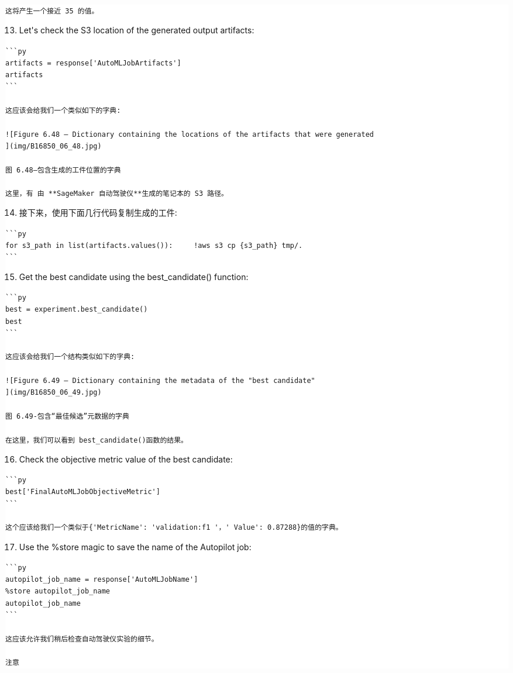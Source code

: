     这将产生一个接近 35 的值。

13.  Let's check the S3 location of the generated output artifacts:

    ```py
    artifacts = response['AutoMLJobArtifacts']
    artifacts
    ```

    这应该会给我们一个类似如下的字典:

    ![Figure 6.48 – Dictionary containing the locations of the artifacts that were generated
    ](img/B16850_06_48.jpg)

    图 6.48–包含生成的工件位置的字典

    这里，有 由 **SageMaker 自动驾驶仪**生成的笔记本的 S3 路径。

14.  接下来，使用下面几行代码复制生成的工件:

    ```py
    for s3_path in list(artifacts.values()):     !aws s3 cp {s3_path} tmp/.
    ```

15.  Get the best candidate using the best_candidate() function:

    ```py
    best = experiment.best_candidate()
    best
    ```

    这应该会给我们一个结构类似如下的字典:

    ![Figure 6.49 – Dictionary containing the metadata of the "best candidate"
    ](img/B16850_06_49.jpg)

    图 6.49-包含“最佳候选”元数据的字典

    在这里，我们可以看到 best_candidate()函数的结果。

16.  Check the objective metric value of the best candidate:

    ```py
    best['FinalAutoMLJobObjectiveMetric']
    ```

    这个应该给我们一个类似于{'MetricName': 'validation:f1 '，' Value': 0.87288}的值的字典。

17.  Use the %store magic to save the name of the Autopilot job:

    ```py
    autopilot_job_name = response['AutoMLJobName']
    %store autopilot_job_name
    autopilot_job_name
    ```

    这应该允许我们稍后检查自动驾驶仪实验的细节。

    注意

